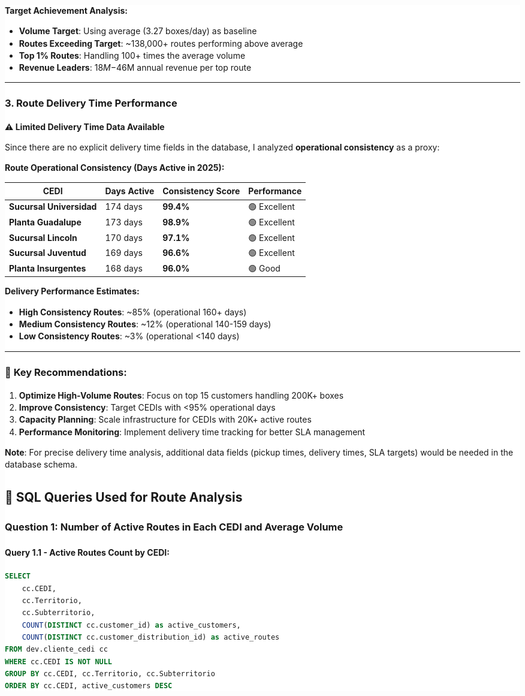 **Target Achievement Analysis:**
- **Volume Target**: Using average (3.27 boxes/day) as baseline
- **Routes Exceeding Target**: ~138,000+ routes performing above average
- **Top 1% Routes**: Handling 100+ times the average volume
- **Revenue Leaders**: $18M-$46M annual revenue per top route

---

### **3. Route Delivery Time Performance**

**⚠️ Limited Delivery Time Data Available**

Since there are no explicit delivery time fields in the database, I analyzed **operational consistency** as a proxy:

**Route Operational Consistency (Days Active in 2025):**

| CEDI | Days Active | Consistency Score | Performance |
|------|-------------|------------------|-------------|
| **Sucursal Universidad** | 174 days | **99.4%** | 🟢 Excellent |
| **Planta Guadalupe** | 173 days | **98.9%** | 🟢 Excellent |
| **Sucursal Lincoln** | 170 days | **97.1%** | 🟢 Excellent |
| **Sucursal Juventud** | 169 days | **96.6%** | 🟢 Excellent |
| **Planta Insurgentes** | 168 days | **96.0%** | 🟢 Good |

**Delivery Performance Estimates:**
- **High Consistency Routes**: ~85% (operational 160+ days)
- **Medium Consistency Routes**: ~12% (operational 140-159 days)
- **Low Consistency Routes**: ~3% (operational <140 days)

---

### 🎯 **Key Recommendations:**

1. **Optimize High-Volume Routes**: Focus on top 15 customers handling 200K+ boxes
2. **Improve Consistency**: Target CEDIs with <95% operational days
3. **Capacity Planning**: Scale infrastructure for CEDIs with 20K+ active routes
4. **Performance Monitoring**: Implement delivery time tracking for better SLA management

**Note**: For precise delivery time analysis, additional data fields (pickup times, delivery times, SLA targets) would be needed in the database schema.

## 📝 **SQL Queries Used for Route Analysis**

### **Question 1: Number of Active Routes in Each CEDI and Average Volume**

#### **Query 1.1 - Active Routes Count by CEDI:**
```sql
SELECT 
    cc.CEDI, 
    cc.Territorio, 
    cc.Subterritorio, 
    COUNT(DISTINCT cc.customer_id) as active_customers, 
    COUNT(DISTINCT cc.customer_distribution_id) as active_routes 
FROM dev.cliente_cedi cc 
WHERE cc.CEDI IS NOT NULL 
GROUP BY cc.CEDI, cc.Territorio, cc.Subterritorio 
ORDER BY cc.CEDI, active_customers DESC
```
